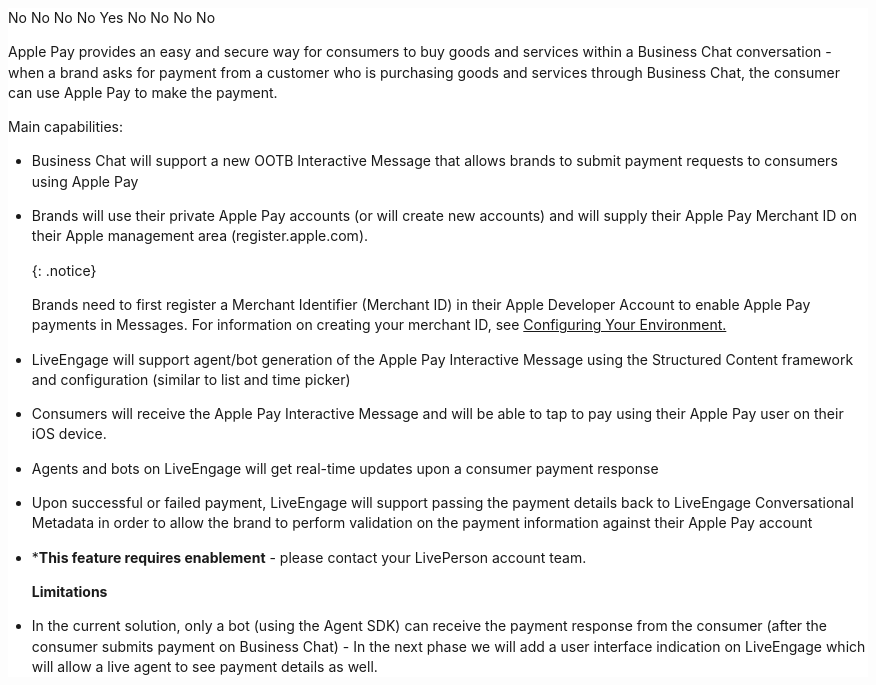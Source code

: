 </tr>

</thead>

<tbody>

<tr>

<td>No</td>

<td>No</td>

<td>No</td>

<td>No</td>

<td>Yes</td>

<td>No</td>

<td>No</td>

<td>No</td>

<td>No</td>

</tr>

</tbody>

</table>

Apple Pay provides an easy and secure way for consumers to buy goods and services within a Business Chat conversation - when a brand asks for payment from a customer who is purchasing goods and services through Business Chat, the consumer can use Apple Pay to make the payment.

Main capabilities:

* Business Chat will support a new OOTB Interactive Message that allows brands to submit payment requests to consumers using Apple Pay
* Brands will use their private Apple Pay accounts (or will create new accounts) and will supply their Apple Pay Merchant ID on their Apple management area (register.apple.com).

  {: .notice}

  Brands need to first register a Merchant Identifier (Merchant ID) in their Apple Developer Account to enable Apple Pay payments in Messages. For information on creating your merchant ID, see [Configuring Your Environment.](https://developer.apple.com/library/content/ApplePay_Guide/Configuration.html#//apple_ref/doc/uid/TP40014764-CH2)
* LiveEngage will support agent/bot generation of the Apple Pay Interactive Message using the Structured Content framework and configuration (similar to list and time picker)
* Consumers will receive the Apple Pay Interactive Message and will be able to tap to pay using their Apple Pay user on their iOS device.
* Agents and bots on LiveEngage will get real-time updates upon a consumer payment response
* Upon successful or failed payment, LiveEngage will support passing the payment details back to LiveEngage Conversational Metadata in order to allow the brand to perform validation on the payment information against their Apple Pay account
* ***This feature requires enablement** - please contact your LivePerson account team.

    
  **Limitations**
* In the current solution, only a bot (using the Agent SDK) can receive the payment response from the consumer (after the consumer submits payment on Business Chat) - In the next phase we will add a user interface indication on LiveEngage which will allow a live agent to see payment details as well.
